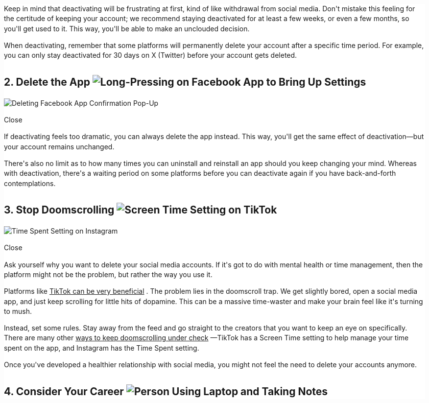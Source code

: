  Keep in mind that deactivating will be frustrating at first, kind of like withdrawal from social media. Don't mistake this feeling for the certitude of keeping your account; we recommend staying deactivated for at least a few weeks, or even a few months, so you'll get used to it. This way, you'll be able to make an unclouded decision.

 When deactivating, remember that some platforms will permanently delete your account after a specific time period. For example, you can only stay deactivated for 30 days on X (Twitter) before your account gets deleted.

## 2\. Delete the App ![Long-Pressing on Facebook App to Bring Up Settings](https://static1.makeuseofimages.com/wordpress/wp-content/uploads/2023/08/long-press-to-bring-up-options-for-facebook-app.JPEG)

![Deleting Facebook App Confirmation Pop-Up](https://static1.makeuseofimages.com/wordpress/wp-content/uploads/2023/08/delete-facebook-app-confirmation-pop-up.JPEG)

Close

 If deactivating feels too dramatic, you can always delete the app instead. This way, you'll get the same effect of deactivation—but your account remains unchanged.

 There's also no limit as to how many times you can uninstall and reinstall an app should you keep changing your mind. Whereas with deactivation, there's a waiting period on some platforms before you can deactivate again if you have back-and-forth contemplations.

## 3\. Stop Doomscrolling ![Screen Time Setting on TikTok](https://static1.makeuseofimages.com/wordpress/wp-content/uploads/2023/08/screen-time-setting-on-tiktok.JPEG)

![Time Spent Setting on Instagram](https://static1.makeuseofimages.com/wordpress/wp-content/uploads/2023/08/time-spent-setting-on-instagram-1.JPEG)

Close

 Ask yourself why you want to delete your social media accounts. If it's got to do with mental health or time management, then the platform might not be the problem, but rather the way you use it.

 Platforms like [TikTok can be very beneficial](https://www.makeuseof.com/reasons-why-tiktok-is-actually-good/) . The problem lies in the doomscroll trap. We get slightly bored, open a social media app, and just keep scrolling for little hits of dopamine. This can be a massive time-waster and make your brain feel like it's turning to mush.

 Instead, set some rules. Stay away from the feed and go straight to the creators that you want to keep an eye on specifically. There are many other [ways to keep doomscrolling under check](https://www.makeuseof.com/what-is-doomscrolling-how-to-stop/) —TikTok has a Screen Time setting to help manage your time spent on the app, and Instagram has the Time Spent setting.

 Once you've developed a healthier relationship with social media, you might not feel the need to delete your accounts anymore.

## 4\. Consider Your Career ![Person Using Laptop and Taking Notes](https://static1.makeuseofimages.com/wordpress/wp-content/uploads/2021/07/person-using-laptop-and-taking-notes.jpg)

